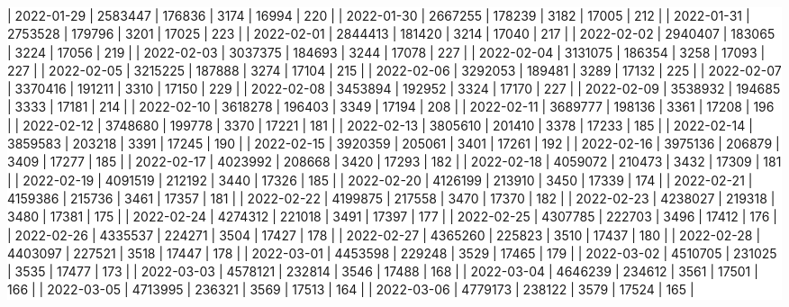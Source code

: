 | 2022-01-29 | 2583447 | 176836 | 3174 | 16994 | 220 |
| 2022-01-30 | 2667255 | 178239 | 3182 | 17005 | 212 |
| 2022-01-31 | 2753528 | 179796 | 3201 | 17025 | 223 |
| 2022-02-01 | 2844413 | 181420 | 3214 | 17040 | 217 |
| 2022-02-02 | 2940407 | 183065 | 3224 | 17056 | 219 |
| 2022-02-03 | 3037375 | 184693 | 3244 | 17078 | 227 |
| 2022-02-04 | 3131075 | 186354 | 3258 | 17093 | 227 |
| 2022-02-05 | 3215225 | 187888 | 3274 | 17104 | 215 |
| 2022-02-06 | 3292053 | 189481 | 3289 | 17132 | 225 |
| 2022-02-07 | 3370416 | 191211 | 3310 | 17150 | 229 |
| 2022-02-08 | 3453894 | 192952 | 3324 | 17170 | 227 |
| 2022-02-09 | 3538932 | 194685 | 3333 | 17181 | 214 |
| 2022-02-10 | 3618278 | 196403 | 3349 | 17194 | 208 |
| 2022-02-11 | 3689777 | 198136 | 3361 | 17208 | 196 |
| 2022-02-12 | 3748680 | 199778 | 3370 | 17221 | 181 |
| 2022-02-13 | 3805610 | 201410 | 3378 | 17233 | 185 |
| 2022-02-14 | 3859583 | 203218 | 3391 | 17245 | 190 |
| 2022-02-15 | 3920359 | 205061 | 3401 | 17261 | 192 |
| 2022-02-16 | 3975136 | 206879 | 3409 | 17277 | 185 |
| 2022-02-17 | 4023992 | 208668 | 3420 | 17293 | 182 |
| 2022-02-18 | 4059072 | 210473 | 3432 | 17309 | 181 |
| 2022-02-19 | 4091519 | 212192 | 3440 | 17326 | 185 |
| 2022-02-20 | 4126199 | 213910 | 3450 | 17339 | 174 |
| 2022-02-21 | 4159386 | 215736 | 3461 | 17357 | 181 |
| 2022-02-22 | 4199875 | 217558 | 3470 | 17370 | 182 |
| 2022-02-23 | 4238027 | 219318 | 3480 | 17381 | 175 |
| 2022-02-24 | 4274312 | 221018 | 3491 | 17397 | 177 |
| 2022-02-25 | 4307785 | 222703 | 3496 | 17412 | 176 |
| 2022-02-26 | 4335537 | 224271 | 3504 | 17427 | 178 |
| 2022-02-27 | 4365260 | 225823 | 3510 | 17437 | 180 |
| 2022-02-28 | 4403097 | 227521 | 3518 | 17447 | 178 |
| 2022-03-01 | 4453598 | 229248 | 3529 | 17465 | 179 |
| 2022-03-02 | 4510705 | 231025 | 3535 | 17477 | 173 |
| 2022-03-03 | 4578121 | 232814 | 3546 | 17488 | 168 |
| 2022-03-04 | 4646239 | 234612 | 3561 | 17501 | 166 |
| 2022-03-05 | 4713995 | 236321 | 3569 | 17513 | 164 |
| 2022-03-06 | 4779173 | 238122 | 3579 | 17524 | 165 |